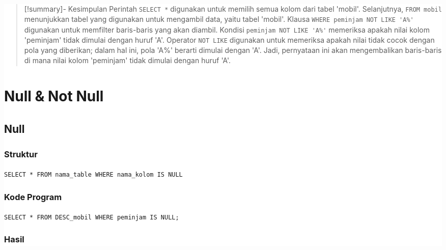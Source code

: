 >[!summary]- Kesimpulan
 >Perintah `SELECT *` digunakan untuk memilih semua kolom dari tabel 'mobil'. Selanjutnya, `FROM mobil` menunjukkan tabel yang digunakan untuk mengambil data, yaitu tabel 'mobil'. Klausa `WHERE peminjam NOT LIKE 'A%'` digunakan untuk memfilter baris-baris yang akan diambil. Kondisi `peminjam NOT LIKE 'A%'` memeriksa apakah nilai kolom 'peminjam' tidak dimulai dengan huruf 'A'. Operator `NOT LIKE` digunakan untuk memeriksa apakah nilai tidak cocok dengan pola yang diberikan; dalam hal ini, pola 'A%' berarti dimulai dengan 'A'. Jadi, pernyataan ini akan mengembalikan baris-baris di mana nilai kolom 'peminjam' tidak dimulai dengan huruf 'A'.
# Null & Not Null

## Null
### Struktur
```mysql
SELECT * FROM nama_table WHERE nama_kolom IS NULL
```

### Kode Program
```mysql
SELECT * FROM DESC_mobil WHERE peminjam IS NULL;
```

### Hasil